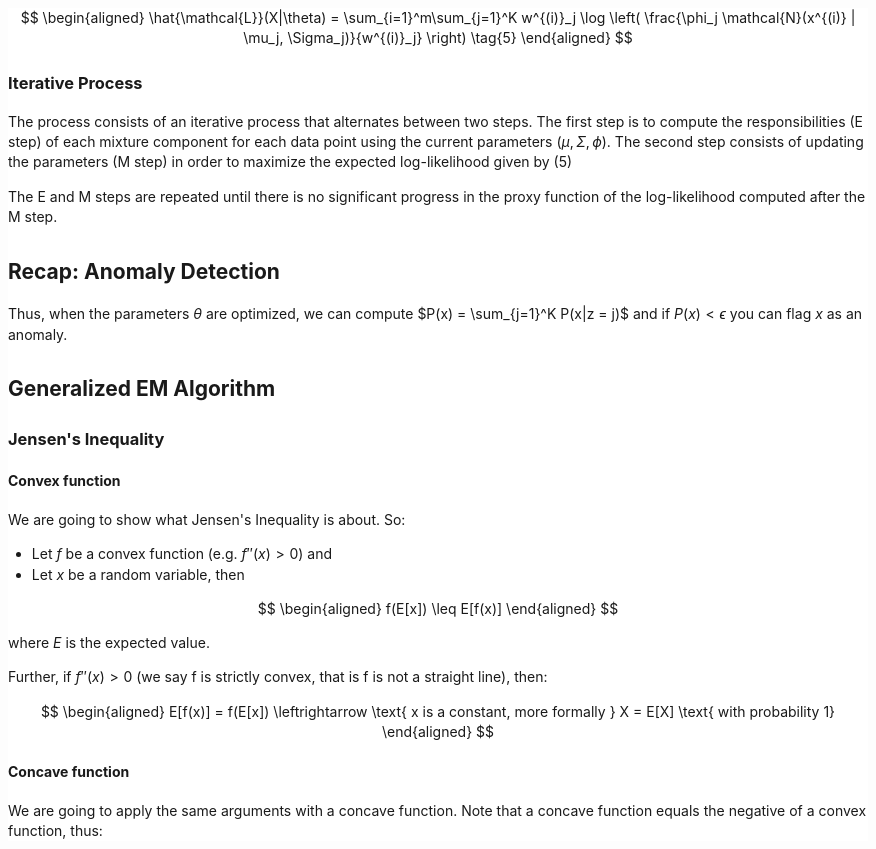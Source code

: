 $$
\begin{aligned}
\hat{\mathcal{L}}(X|\theta) = \sum_{i=1}^m\sum_{j=1}^K w^{(i)}_j \log \left( \frac{\phi_j \mathcal{N}(x^{(i)} | \mu_j, \Sigma_j)}{w^{(i)}_j} \right) \tag{5}
\end{aligned}
$$

### Iterative Process

The process consists of an iterative process that alternates between two steps. The first step is to compute the responsibilities (E step) of each mixture component for each data point using the current parameters ($\mu, \Sigma, \phi$). The second step consists of updating the parameters (M step) in order to maximize the expected log-likelihood given by $(5)$

The E and M steps are repeated until there is no significant progress in the proxy function of the log-likelihood computed after the M step.

## Recap: Anomaly Detection

Thus, when the parameters $\theta$ are optimized, we can compute $P(x) = \sum_{j=1}^K P(x|z = j)$ and if $P(x) < \epsilon$ you can flag $x$ as an anomaly.

## Generalized EM Algorithm

### Jensen's Inequality

#### Convex function

We are going to show what Jensen's Inequality is about. So:

- Let $f$ be a convex function (e.g. $f''(x) > 0$) and
- Let $x$ be a random variable, then

$$
\begin{aligned}
f(E[x]) \leq E[f(x)]
\end{aligned}
$$

where $E$ is the expected value.

Further, if $f''(x) > 0$ (we say f is strictly convex, that is f is not a straight line), then:

$$
\begin{aligned}
E[f(x)] = f(E[x]) \leftrightarrow \text{ x is a constant, more formally } X = E[X] \text{ with probability 1}
\end{aligned}
$$

#### Concave function

We are going to apply the same arguments with a concave function. Note that a concave function equals the negative of a convex function, thus:
